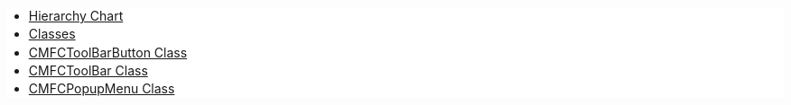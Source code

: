 - [Hierarchy Chart](../../mfc/hierarchy-chart.md)
- [Classes](../../mfc/reference/mfc-classes.md)
- [CMFCToolBarButton Class](../../mfc/reference/cmfctoolbarbutton-class.md)
- [CMFCToolBar Class](../../mfc/reference/cmfctoolbar-class.md)
- [CMFCPopupMenu Class](../../mfc/reference/cmfcpopupmenu-class.md)
